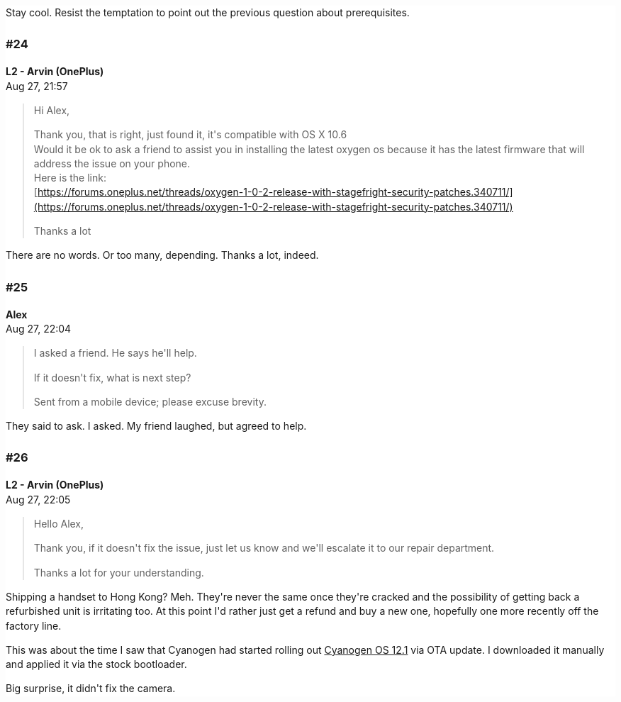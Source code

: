 Stay cool. Resist the temptation to point out the previous question about prerequisites.

### #24

**L2 - Arvin (OnePlus)**  
Aug 27, 21:57

> Hi Alex,
>
> Thank you, that is right, just found it, it's compatible with OS X 10.6  
> Would it be ok to ask a friend to assist you in installing the latest oxygen os
> because it has the latest firmware that will address the issue on your phone.  
> Here is the link:  
> [https://forums.oneplus.net/threads/oxygen-1-0-2-release-with-stagefright-security-patches.340711/](https://forums.oneplus.net/threads/oxygen-1-0-2-release-with-stagefright-security-patches.340711/)
>
> Thanks a lot

There are no words. Or too many, depending. Thanks a lot, indeed.

### #25

**Alex**  
Aug 27, 22:04

> I asked a friend. He says he'll help.
> 
> If it doesn't fix, what is next step?
>
> Sent from a mobile device; please excuse brevity.

They said to ask. I asked. My friend laughed, but agreed to help.

### #26

**L2 - Arvin (OnePlus)**  
Aug 27, 22:05

> Hello Alex,
> 
> Thank you, if it doesn't fix the issue, just let us know and we'll escalate it
> to our repair department.
> 
> Thanks a lot for your understanding.

Shipping a handset to Hong Kong? Meh. They're never the same once they're cracked and the possibility of getting back a refurbished unit is irritating too. At this point I'd rather just get a refund and buy a new one, hopefully one more recently off the factory line.

This was about the time I saw that Cyanogen had started rolling out [Cyanogen OS 12.1](https://cyngn.com/blog/cyanogen-os-12-1-dialed-in-turned-up) via OTA update. I downloaded it manually and applied it via the stock bootloader.

Big surprise, it didn't fix the camera.
